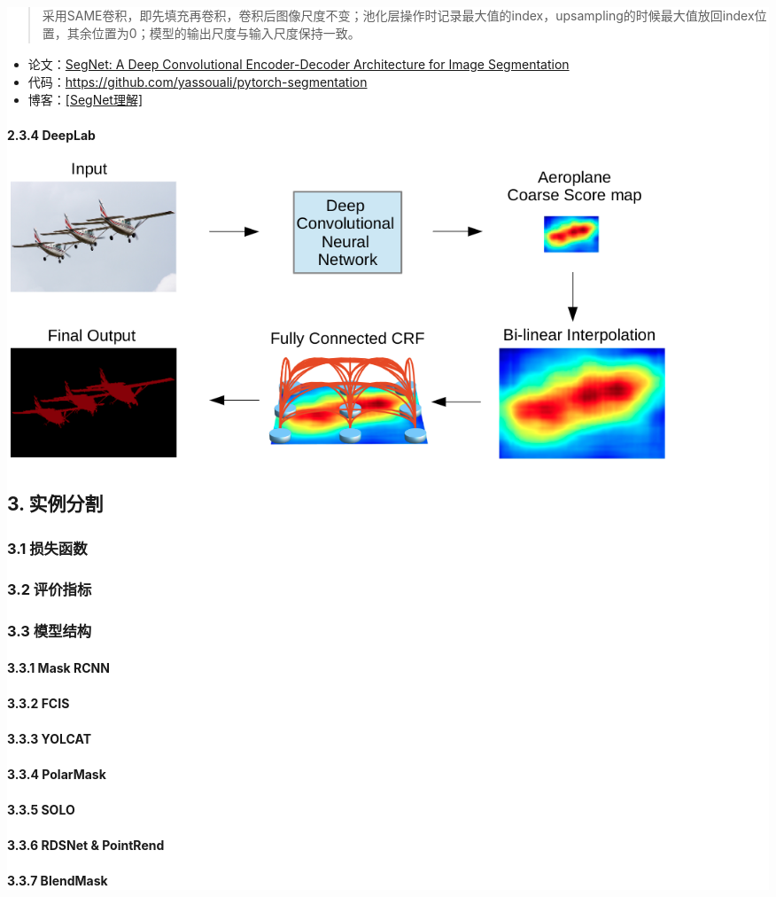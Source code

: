 > 采用SAME卷积，即先填充再卷积，卷积后图像尺度不变；池化层操作时记录最大值的index，upsampling的时候最大值放回index位置，其余位置为0；模型的输出尺度与输入尺度保持一致。

- 论文：[SegNet: A Deep Convolutional Encoder-Decoder Architecture for Image Segmentation](https://arxiv.org/abs/1511.00561)
- 代码：https://github.com/yassouali/pytorch-segmentation
- 博客：[[SegNet理解]](https://blog.csdn.net/zhuzemin45/article/details/79709874)



#### 2.3.4 DeepLab

<img src="语义分割调研.assets/image-20220506154926331-1651823367954.png" alt="image-20220506154926331" style="zoom:80%;" />



## 3. 实例分割

### 3.1 损失函数



### 3.2 评价指标



### 3.3 模型结构 

#### 3.3.1 Mask RCNN

#### 3.3.2  FCIS

#### 3.3.3 YOLCAT

#### 3.3.4 PolarMask

#### 3.3.5 SOLO

#### 3.3.6 RDSNet & PointRend

#### 3.3.7 BlendMask

 

